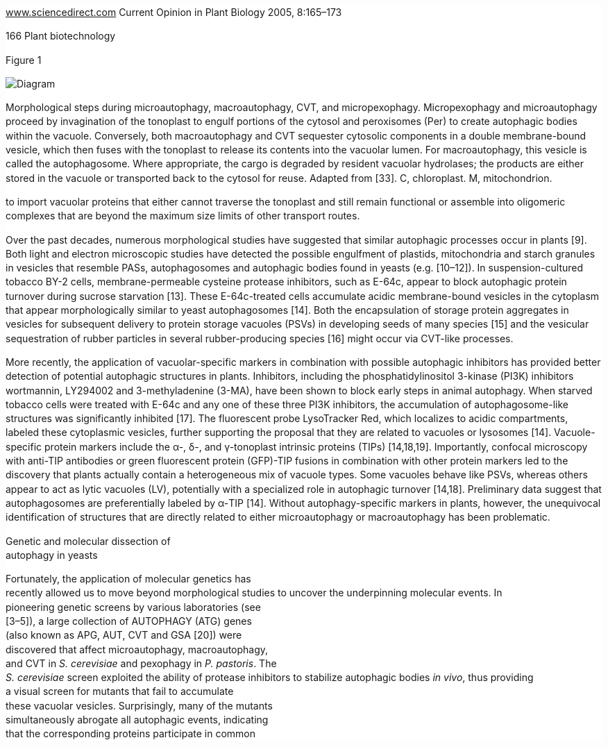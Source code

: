 
www.sciencedirect.com  Current Opinion in Plant Biology 2005, 8:165–173

166 Plant biotechnology

Figure 1

![Diagram](attachment:diagram.png)

Morphological steps during microautophagy, macroautophagy, CVT, and micropexophagy. Micropexophagy and microautophagy proceed by invagination of the tonoplast to engulf portions of the cytosol and peroxisomes (Per) to create autophagic bodies within the vacuole. Conversely, both macroautophagy and CVT sequester cytosolic components in a double membrane-bound vesicle, which then fuses with the tonoplast to release its contents into the vacuolar lumen. For macroautophagy, this vesicle is called the autophagosome. Where appropriate, the cargo is degraded by resident vacuolar hydrolases; the products are either stored in the vacuole or transported back to the cytosol for reuse. Adapted from [33]. C, chloroplast. M, mitochondrion.

to import vacuolar proteins that either cannot traverse the tonoplast and still remain functional or assemble into oligomeric complexes that are beyond the maximum size limits of other transport routes.

Over the past decades, numerous morphological studies have suggested that similar autophagic processes occur in plants [9]. Both light and electron microscopic studies have detected the possible engulfment of plastids, mitochondria and starch granules in vesicles that resemble PASs, autophagosomes and autophagic bodies found in yeasts (e.g. [10–12]). In suspension-cultured tobacco BY-2 cells, membrane-permeable cysteine protease inhibitors, such as E-64c, appear to block autophagic protein turnover during sucrose starvation [13]. These E-64c-treated cells accumulate acidic membrane-bound vesicles in the cytoplasm that appear morphologically similar to yeast autophagosomes [14]. Both the encapsulation of storage protein aggregates in vesicles for subsequent delivery to protein storage vacuoles (PSVs) in developing seeds of many species [15] and the vesicular sequestration of rubber particles in several rubber-producing species [16] might occur via CVT-like processes.

More recently, the application of vacuolar-specific markers in combination with possible autophagic inhibitors has provided better detection of potential autophagic structures in plants. Inhibitors, including the phosphatidylinositol 3-kinase (PI3K) inhibitors wortmannin, LY294002 and 3-methyladenine (3-MA), have been shown to block early steps in animal autophagy. When starved tobacco cells were treated with E-64c and any one of these three PI3K inhibitors, the accumulation of autophagosome-like structures was significantly inhibited [17]. The fluorescent probe LysoTracker Red, which localizes to acidic compartments, labeled these cytoplasmic vesicles, further supporting the proposal that they are related to vacuoles or lysosomes [14]. Vacuole-specific protein markers include the α-, δ-, and γ-tonoplast intrinsic proteins (TIPs) [14,18,19]. Importantly, confocal microscopy with anti-TIP antibodies or green fluorescent protein (GFP)-TIP fusions in combination with other protein markers led to the discovery that plants actually contain a heterogeneous mix of vacuole types. Some vacuoles behave like PSVs, whereas others appear to act as lytic vacuoles (LV), potentially with a specialized role in autophagic turnover [14,18]. Preliminary data suggest that autophagosomes are preferentially labeled by α-TIP [14]. Without autophagy-specific markers in plants, however, the unequivocal identification of structures that are directly related to either microautophagy or macroautophagy has been problematic.

Genetic and molecular dissection of  
autophagy in yeasts  

Fortunately, the application of molecular genetics has  
recently allowed us to move beyond morphological studies to uncover the underpinning molecular events. In  
pioneering genetic screens by various laboratories (see  
[3–5]), a large collection of AUTOPHAGY (ATG) genes  
(also known as APG, AUT, CVT and GSA [20]) were  
discovered that affect microautophagy, macroautophagy,  
and CVT in *S. cerevisiae* and pexophagy in *P. pastoris*. The  
*S. cerevisiae* screen exploited the ability of protease inhibitors to stabilize autophagic bodies *in vivo*, thus providing  
a visual screen for mutants that fail to accumulate  
these vacuolar vesicles. Surprisingly, many of the mutants  
simultaneously abrogate all autophagic events, indicating  
that the corresponding proteins participate in common  